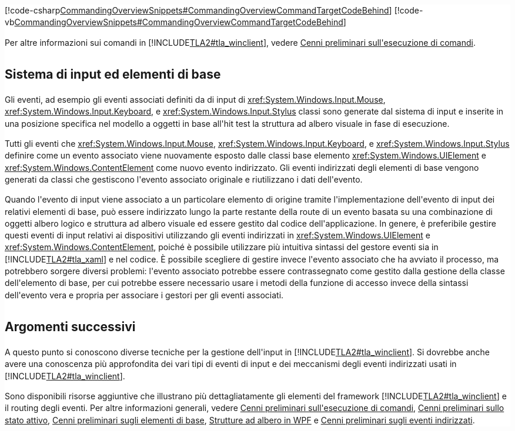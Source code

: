  [!code-csharp[CommandingOverviewSnippets#CommandingOverviewCommandTargetCodeBehind](../../../../samples/snippets/csharp/VS_Snippets_Wpf/CommandingOverviewSnippets/CSharp/Window1.xaml.cs#commandingoverviewcommandtargetcodebehind)]
 [!code-vb[CommandingOverviewSnippets#CommandingOverviewCommandTargetCodeBehind](../../../../samples/snippets/visualbasic/VS_Snippets_Wpf/CommandingOverviewSnippets/visualbasic/window1.xaml.vb#commandingoverviewcommandtargetcodebehind)]  
  
 Per altre informazioni sui comandi in [!INCLUDE[TLA2#tla_winclient](../../../../includes/tla2sharptla-winclient-md.md)], vedere [Cenni preliminari sull'esecuzione di comandi](../../../../docs/framework/wpf/advanced/commanding-overview.md).  
  
<a name="the_input_system_and_base_elements"></a>   
## <a name="the-input-system-and-base-elements"></a>Sistema di input ed elementi di base  
 Gli eventi, ad esempio gli eventi associati definiti da di input di <xref:System.Windows.Input.Mouse>, <xref:System.Windows.Input.Keyboard>, e <xref:System.Windows.Input.Stylus> classi sono generate dal sistema di input e inserite in una posizione specifica nel modello a oggetti in base all'hit test la struttura ad albero visuale in fase di esecuzione.  
  
 Tutti gli eventi che <xref:System.Windows.Input.Mouse>, <xref:System.Windows.Input.Keyboard>, e <xref:System.Windows.Input.Stylus> definire come un evento associato viene nuovamente esposto dalle classi base elemento <xref:System.Windows.UIElement> e <xref:System.Windows.ContentElement> come nuovo evento indirizzato. Gli eventi indirizzati degli elementi di base vengono generati da classi che gestiscono l'evento associato originale e riutilizzano i dati dell'evento.  
  
 Quando l'evento di input viene associato a un particolare elemento di origine tramite l'implementazione dell'evento di input dei relativi elementi di base, può essere indirizzato lungo la parte restante della route di un evento basata su una combinazione di oggetti albero logico e struttura ad albero visuale ed essere gestito dal codice dell'applicazione.  In genere, è preferibile gestire questi eventi di input relativi ai dispositivi utilizzando gli eventi indirizzati in <xref:System.Windows.UIElement> e <xref:System.Windows.ContentElement>, poiché è possibile utilizzare più intuitiva sintassi del gestore eventi sia in [!INCLUDE[TLA2#tla_xaml](../../../../includes/tla2sharptla-xaml-md.md)] e nel codice. È possibile scegliere di gestire invece l'evento associato che ha avviato il processo, ma potrebbero sorgere diversi problemi: l'evento associato potrebbe essere contrassegnato come gestito dalla gestione della classe dell'elemento di base, per cui potrebbe essere necessario usare i metodi della funzione di accesso invece della sintassi dell'evento vera e propria per associare i gestori per gli eventi associati.  
  
<a name="whats_next"></a>   
## <a name="whats-next"></a>Argomenti successivi  
 A questo punto si conoscono diverse tecniche per la gestione dell'input in [!INCLUDE[TLA2#tla_winclient](../../../../includes/tla2sharptla-winclient-md.md)].  Si dovrebbe anche avere una conoscenza più approfondita dei vari tipi di eventi di input e dei meccanismi degli eventi indirizzati usati in [!INCLUDE[TLA2#tla_winclient](../../../../includes/tla2sharptla-winclient-md.md)].  
  
 Sono disponibili risorse aggiuntive che illustrano più dettagliatamente gli elementi del framework [!INCLUDE[TLA2#tla_winclient](../../../../includes/tla2sharptla-winclient-md.md)] e il routing degli eventi. Per altre informazioni generali, vedere [Cenni preliminari sull'esecuzione di comandi](../../../../docs/framework/wpf/advanced/commanding-overview.md), [Cenni preliminari sullo stato attivo](../../../../docs/framework/wpf/advanced/focus-overview.md), [Cenni preliminari sugli elementi di base](../../../../docs/framework/wpf/advanced/base-elements-overview.md), [Strutture ad albero in WPF](../../../../docs/framework/wpf/advanced/trees-in-wpf.md) e [Cenni preliminari sugli eventi indirizzati](../../../../docs/framework/wpf/advanced/routed-events-overview.md).  
  